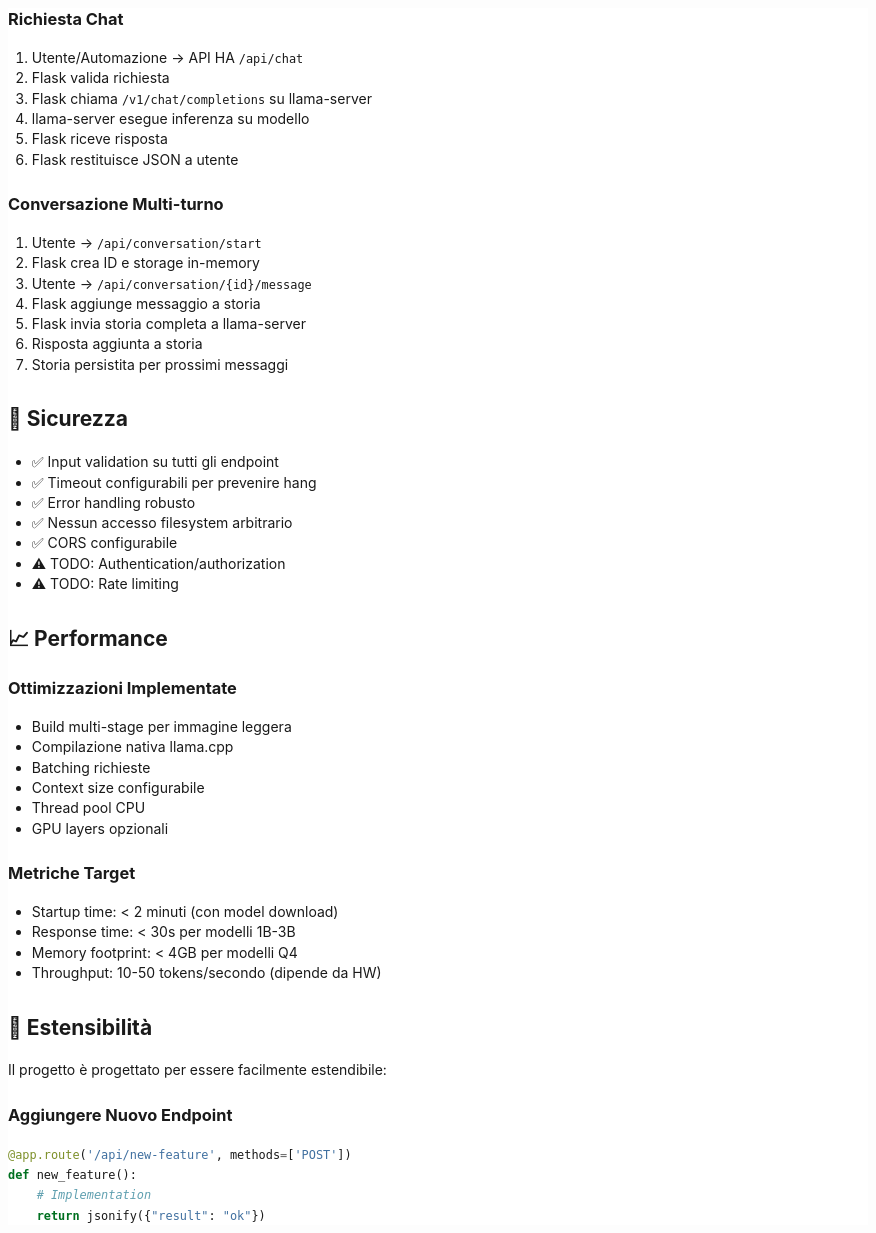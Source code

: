 ### Richiesta Chat
1. Utente/Automazione → API HA `/api/chat`
2. Flask valida richiesta
3. Flask chiama `/v1/chat/completions` su llama-server
4. llama-server esegue inferenza su modello
5. Flask riceve risposta
6. Flask restituisce JSON a utente

### Conversazione Multi-turno
1. Utente → `/api/conversation/start`
2. Flask crea ID e storage in-memory
3. Utente → `/api/conversation/{id}/message`
4. Flask aggiunge messaggio a storia
5. Flask invia storia completa a llama-server
6. Risposta aggiunta a storia
7. Storia persistita per prossimi messaggi

## 🔐 Sicurezza

- ✅ Input validation su tutti gli endpoint
- ✅ Timeout configurabili per prevenire hang
- ✅ Error handling robusto
- ✅ Nessun accesso filesystem arbitrario
- ✅ CORS configurabile
- ⚠️ TODO: Authentication/authorization
- ⚠️ TODO: Rate limiting

## 📈 Performance

### Ottimizzazioni Implementate
- Build multi-stage per immagine leggera
- Compilazione nativa llama.cpp
- Batching richieste
- Context size configurabile
- Thread pool CPU
- GPU layers opzionali

### Metriche Target
- Startup time: < 2 minuti (con model download)
- Response time: < 30s per modelli 1B-3B
- Memory footprint: < 4GB per modelli Q4
- Throughput: 10-50 tokens/secondo (dipende da HW)

## 🧩 Estensibilità

Il progetto è progettato per essere facilmente estendibile:

### Aggiungere Nuovo Endpoint
```python
@app.route('/api/new-feature', methods=['POST'])
def new_feature():
    # Implementation
    return jsonify({"result": "ok"})
```
